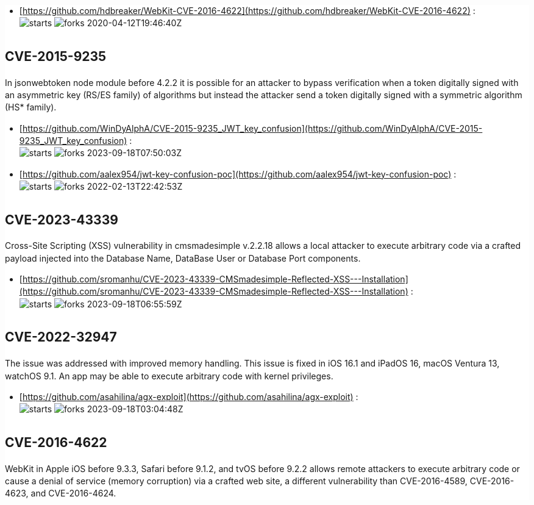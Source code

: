 - [https://github.com/hdbreaker/WebKit-CVE-2016-4622](https://github.com/hdbreaker/WebKit-CVE-2016-4622) :  
![starts](https://img.shields.io/github/stars/hdbreaker/WebKit-CVE-2016-4622.svg) 
![forks](https://img.shields.io/github/forks/hdbreaker/WebKit-CVE-2016-4622.svg) 
2020-04-12T19:46:40Z

## CVE-2015-9235
 In jsonwebtoken node module before 4.2.2 it is possible for an attacker to bypass verification when a token digitally signed with an asymmetric key (RS/ES family) of algorithms but instead the attacker send a token digitally signed with a symmetric algorithm (HS* family).

- [https://github.com/WinDyAlphA/CVE-2015-9235_JWT_key_confusion](https://github.com/WinDyAlphA/CVE-2015-9235_JWT_key_confusion) :  
![starts](https://img.shields.io/github/stars/WinDyAlphA/CVE-2015-9235_JWT_key_confusion.svg) 
![forks](https://img.shields.io/github/forks/WinDyAlphA/CVE-2015-9235_JWT_key_confusion.svg) 
2023-09-18T07:50:03Z

- [https://github.com/aalex954/jwt-key-confusion-poc](https://github.com/aalex954/jwt-key-confusion-poc) :  
![starts](https://img.shields.io/github/stars/aalex954/jwt-key-confusion-poc.svg) 
![forks](https://img.shields.io/github/forks/aalex954/jwt-key-confusion-poc.svg) 
2022-02-13T22:42:53Z

## CVE-2023-43339
 Cross-Site Scripting (XSS) vulnerability in cmsmadesimple v.2.2.18 allows a local attacker to execute arbitrary code via a crafted payload injected into the Database Name, DataBase User or Database Port components.

- [https://github.com/sromanhu/CVE-2023-43339-CMSmadesimple-Reflected-XSS---Installation](https://github.com/sromanhu/CVE-2023-43339-CMSmadesimple-Reflected-XSS---Installation) :  
![starts](https://img.shields.io/github/stars/sromanhu/CVE-2023-43339-CMSmadesimple-Reflected-XSS---Installation.svg) 
![forks](https://img.shields.io/github/forks/sromanhu/CVE-2023-43339-CMSmadesimple-Reflected-XSS---Installation.svg) 
2023-09-18T06:55:59Z

## CVE-2022-32947
 The issue was addressed with improved memory handling. This issue is fixed in iOS 16.1 and iPadOS 16, macOS Ventura 13, watchOS 9.1. An app may be able to execute arbitrary code with kernel privileges.

- [https://github.com/asahilina/agx-exploit](https://github.com/asahilina/agx-exploit) :  
![starts](https://img.shields.io/github/stars/asahilina/agx-exploit.svg) 
![forks](https://img.shields.io/github/forks/asahilina/agx-exploit.svg) 
2023-09-18T03:04:48Z

## CVE-2016-4622
 WebKit in Apple iOS before 9.3.3, Safari before 9.1.2, and tvOS before 9.2.2 allows remote attackers to execute arbitrary code or cause a denial of service (memory corruption) via a crafted web site, a different vulnerability than CVE-2016-4589, CVE-2016-4623, and CVE-2016-4624.

